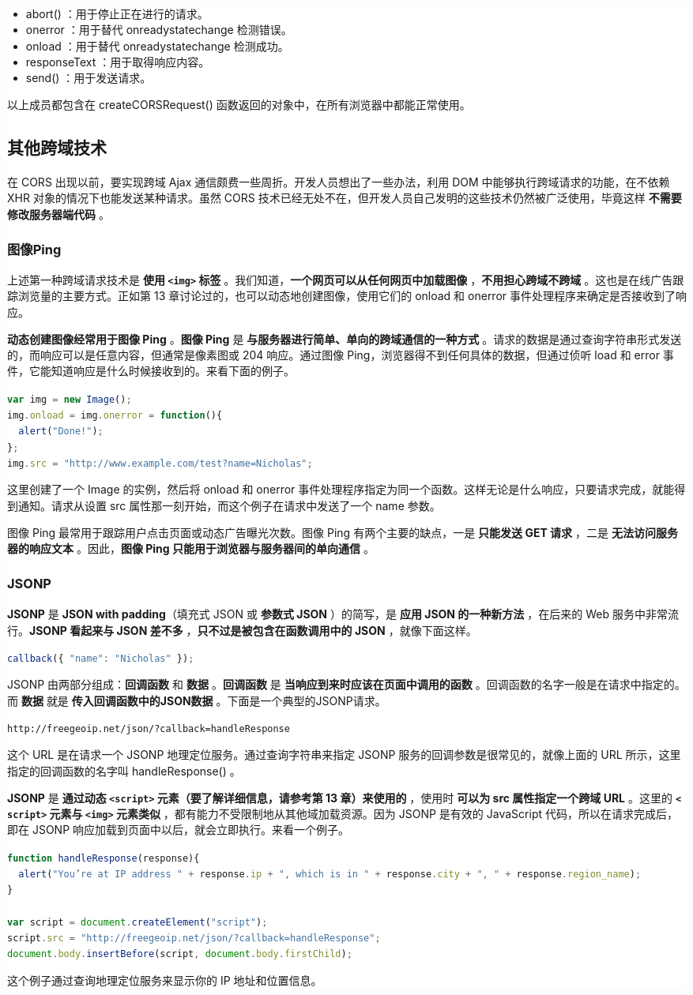- abort() ：用于停止正在进行的请求。
- onerror ：用于替代 onreadystatechange 检测错误。
- onload ：用于替代 onreadystatechange 检测成功。
- responseText ：用于取得响应内容。
- send() ：用于发送请求。

以上成员都包含在 createCORSRequest() 函数返回的对象中，在所有浏览器中都能正常使用。

## 其他跨域技术

在 CORS 出现以前，要实现跨域 Ajax 通信颇费一些周折。开发人员想出了一些办法，利用 DOM 中能够执行跨域请求的功能，在不依赖 XHR 对象的情况下也能发送某种请求。虽然 CORS 技术已经无处不在，但开发人员自己发明的这些技术仍然被广泛使用，毕竟这样 **不需要修改服务器端代码** 。

### 图像Ping

上述第一种跨域请求技术是 **使用 `<img>` 标签** 。我们知道，**一个网页可以从任何网页中加载图像** ，**不用担心跨域不跨域** 。这也是在线广告跟踪浏览量的主要方式。正如第 13 章讨论过的，也可以动态地创建图像，使用它们的 onload 和 onerror 事件处理程序来确定是否接收到了响应。

**动态创建图像经常用于图像 Ping** 。**图像 Ping** 是 **与服务器进行简单、单向的跨域通信的一种方式** 。请求的数据是通过查询字符串形式发送的，而响应可以是任意内容，但通常是像素图或 204 响应。通过图像 Ping，浏览器得不到任何具体的数据，但通过侦听 load 和 error 事件，它能知道响应是什么时候接收到的。来看下面的例子。

```js
var img = new Image();
img.onload = img.onerror = function(){
  alert("Done!");
};
img.src = "http://www.example.com/test?name=Nicholas";
```
这里创建了一个 Image 的实例，然后将 onload 和 onerror 事件处理程序指定为同一个函数。这样无论是什么响应，只要请求完成，就能得到通知。请求从设置 src 属性那一刻开始，而这个例子在请求中发送了一个 name 参数。

图像 Ping 最常用于跟踪用户点击页面或动态广告曝光次数。图像 Ping 有两个主要的缺点，一是 **只能发送 GET 请求** ，二是 **无法访问服务器的响应文本** 。因此，**图像 Ping 只能用于浏览器与服务器间的单向通信** 。

### JSONP

**JSONP** 是 **JSON with padding**（填充式 JSON 或 **参数式 JSON** ）的简写，是 **应用 JSON 的一种新方法** ，在后来的 Web 服务中非常流行。**JSONP 看起来与 JSON 差不多** ，**只不过是被包含在函数调用中的 JSON** ，就像下面这样。

```js
callback({ "name": "Nicholas" });
```
JSONP 由两部分组成：**回调函数** 和 **数据** 。**回调函数** 是 **当响应到来时应该在页面中调用的函数** 。回调函数的名字一般是在请求中指定的。而 **数据** 就是 **传入回调函数中的JSON数据** 。下面是一个典型的JSONP请求。

```
http://freegeoip.net/json/?callback=handleResponse
```
这个 URL 是在请求一个 JSONP 地理定位服务。通过查询字符串来指定 JSONP 服务的回调参数是很常见的，就像上面的 URL 所示，这里指定的回调函数的名字叫 handleResponse() 。

**JSONP** 是 **通过动态 `<script>` 元素（要了解详细信息，请参考第 13 章）来使用的** ，使用时 **可以为 src 属性指定一个跨域 URL** 。这里的 **`<script>` 元素与 `<img>` 元素类似** ，都有能力不受限制地从其他域加载资源。因为 JSONP 是有效的 JavaScript 代码，所以在请求完成后，即在 JSONP 响应加载到页面中以后，就会立即执行。来看一个例子。
  
```js
function handleResponse(response){
  alert("You’re at IP address " + response.ip + ", which is in " + response.city + ", " + response.region_name);
}

var script = document.createElement("script");
script.src = "http://freegeoip.net/json/?callback=handleResponse";
document.body.insertBefore(script, document.body.firstChild);
```
这个例子通过查询地理定位服务来显示你的 IP 地址和位置信息。
